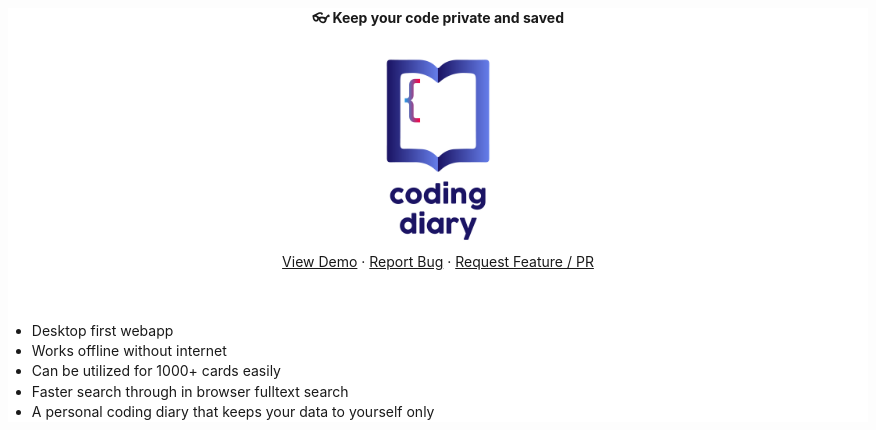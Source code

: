 <h4 align="center"> 👓 Keep your code private and saved  </h4>

<p style="text-align: center;">
  <p align="center">
      <img src="./src/assets/icons/512x512.png" height="200" width="200" style="margin: 0 auto"/>
    <br />
    <a href="https://codingdiary.ml">View Demo</a>
    ·
    <a href="https://github.com/MpMeetPatel/coding-diary/issues">Report Bug</a>
    ·
    <a href="https://github.com/MpMeetPatel/coding-diary/pulls">Request Feature / PR</a>
  </p>
<br />
<ul>
    <li style="text-align: left;">Desktop first webapp</li>
    <li style="text-align: left;">Works offline without internet</li>
    <li style="text-align: left;">Can be utilized for 1000+ cards easily</li>
    <li style="text-align: left;">Faster search through in browser fulltext search</li>
    <li style="text-align: left;">A personal coding diary that keeps your data to yourself only</li>
</ul>
